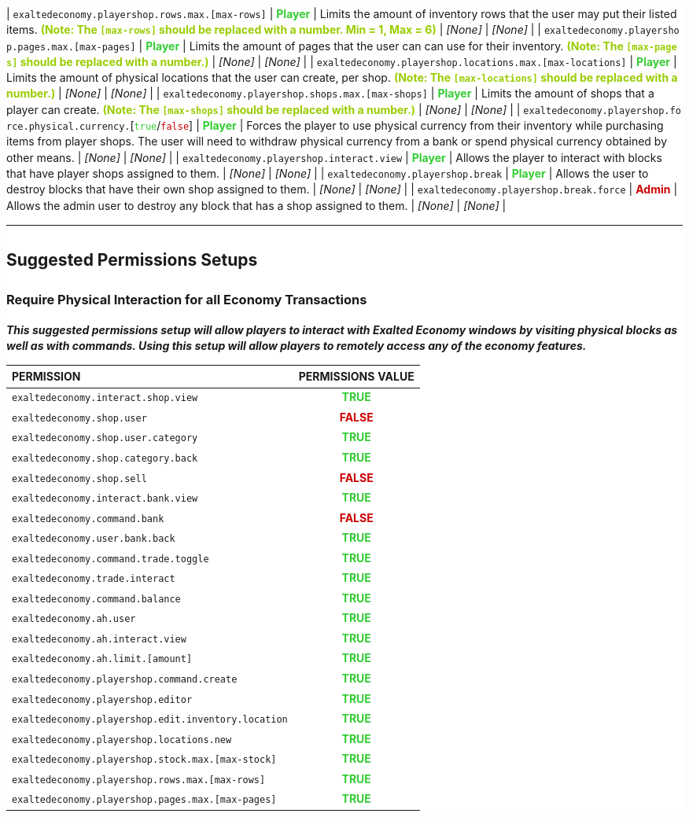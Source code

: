| `exaltedeconomy.playershop.rows.max.[max-rows]` | **<span style="color: #33cc33">Player</span>** | Limits the amount of inventory rows that the user may put their listed items. **<span style="color: #99cc00;">(Note: The `[max-rows]` should be replaced with a number. Min = 1, Max = 6)</span>** | _[None]_ | _[None]_ |
| `exaltedeconomy.playershop.pages.max.[max-pages]` | **<span style="color: #33cc33">Player</span>** | Limits the amount of pages that the user can can use for their inventory. **<span style="color: #99cc00;">(Note: The `[max-pages]` should be replaced with a number.)</span>** | _[None]_ | _[None]_ |
| `exaltedeconomy.playershop.locations.max.[max-locations]` | **<span style="color: #33cc33">Player</span>** | Limits the amount of physical locations that the user can create, per shop. **<span style="color: #99cc00;">(Note: The `[max-locations]` should be replaced with a number.)</span>** | _[None]_ | _[None]_ |
| `exaltedeconomy.playershop.shops.max.[max-shops]` | **<span style="color: #33cc33">Player</span>** | Limits the amount of shops that a player can create. **<span style="color: #99cc00;">(Note: The `[max-shops]` should be replaced with a number.)</span>** | _[None]_ | _[None]_ |
| `exaltedeconomy.playershop.force.physical.currency.`[<span style="color: #33cc33">`true`</span>/<span style="color: #cc0000">`false`</span>] | **<span style="color: #33cc33">Player</span>** | Forces the player to use physical currency from their inventory while purchasing items from player shops. The user will need to withdraw physical currency from a bank or spend physical currency obtained by other means. | _[None]_ | _[None]_ |
| `exaltedeconomy.playershop.interact.view` | **<span style="color: #33cc33">Player</span>** | Allows the player to interact with blocks that have player shops assigned to them. | _[None]_ | _[None]_ |
| `exaltedeconomy.playershop.break` | **<span style="color: #33cc33">Player</span>** | Allows the user to destroy blocks that have their own shop assigned to them. | _[None]_ | _[None]_ |
| `exaltedeconomy.playershop.break.force` | **<span style="color: #cc0000">Admin</span>** | Allows the admin user to destroy any block that has a shop assigned to them. | _[None]_ | _[None]_ |

---

## Suggested Permissions Setups

### Require Physical Interaction for all Economy Transactions

**_This suggested permissions setup will allow players to interact with Exalted Economy windows by visiting physical blocks as well as with commands. Using this setup will allow players to remotely access any of the economy features._**

| PERMISSION | PERMISSIONS VALUE |
| :--- | :---: |
| `exaltedeconomy.interact.shop.view` | **<span style="color: #33cc33">TRUE</span>** |
| `exaltedeconomy.shop.user` | **<span style="color: #cc0000">FALSE</span>** |
| `exaltedeconomy.shop.user.category` | **<span style="color: #33cc33">TRUE</span>** |
| `exaltedeconomy.shop.category.back` | **<span style="color: #33cc33">TRUE</span>** |
| `exaltedeconomy.shop.sell` | **<span style="color: #cc0000">FALSE</span>** |
| `exaltedeconomy.interact.bank.view` | **<span style="color: #33cc33">TRUE</span>** |
| `exaltedeconomy.command.bank` | **<span style="color: #cc0000">FALSE</span>** |
| `exaltedeconomy.user.bank.back` | **<span style="color: #33cc33">TRUE</span>** |
| `exaltedeconomy.command.trade.toggle` | **<span style="color: #33cc33">TRUE</span>** |
| `exaltedeconomy.trade.interact` | **<span style="color: #33cc33">TRUE</span>** |
| `exaltedeconomy.command.balance` | **<span style="color: #33cc33">TRUE</span>** |
| `exaltedeconomy.ah.user` | **<span style="color: #33cc33">TRUE</span>** |
| `exaltedeconomy.ah.interact.view` | **<span style="color: #33cc33">TRUE</span>** |
| `exaltedeconomy.ah.limit.[amount]` | **<span style="color: #33cc33">TRUE</span>** |
| `exaltedeconomy.playershop.command.create` | **<span style="color: #33cc33">TRUE</span>** |
| `exaltedeconomy.playershop.editor` | **<span style="color: #33cc33">TRUE</span>** |
| `exaltedeconomy.playershop.edit.inventory.location` | **<span style="color: #33cc33">TRUE</span>** |
| `exaltedeconomy.playershop.locations.new` | **<span style="color: #33cc33">TRUE</span>** |
| `exaltedeconomy.playershop.stock.max.[max-stock]` | **<span style="color: #33cc33">TRUE</span>** |
| `exaltedeconomy.playershop.rows.max.[max-rows]` | **<span style="color: #33cc33">TRUE</span>** |
| `exaltedeconomy.playershop.pages.max.[max-pages]` | **<span style="color: #33cc33">TRUE</span>** |